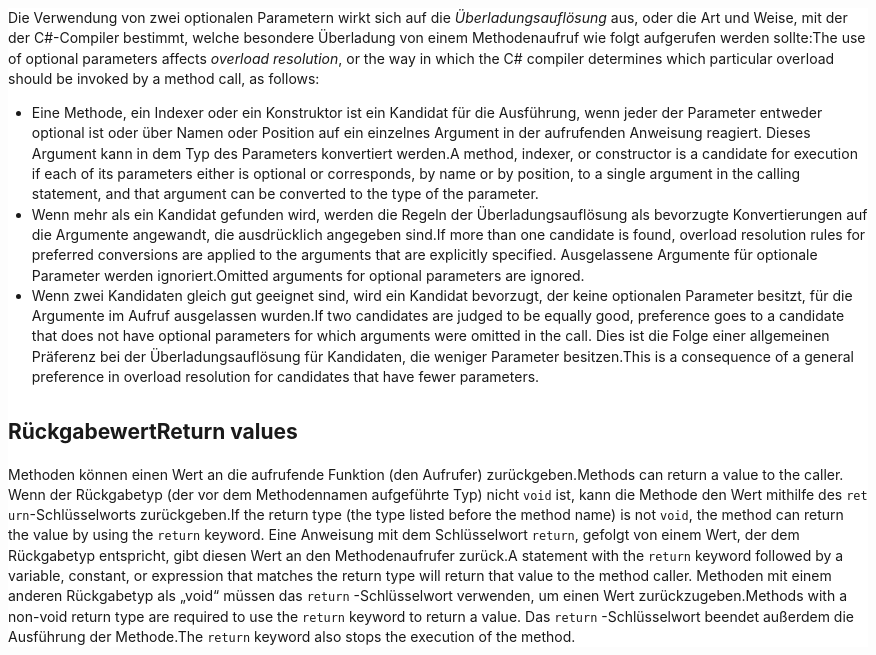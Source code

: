 <span data-ttu-id="66193-235">Die Verwendung von zwei optionalen Parametern wirkt sich auf die *Überladungsauflösung* aus, oder die Art und Weise, mit der der C#-Compiler bestimmt, welche besondere Überladung von einem Methodenaufruf wie folgt aufgerufen werden sollte:</span><span class="sxs-lookup"><span data-stu-id="66193-235">The use of optional parameters affects *overload resolution*, or the way in which the C# compiler determines which particular overload should be invoked by a method call, as follows:</span></span>

- <span data-ttu-id="66193-236">Eine Methode, ein Indexer oder ein Konstruktor ist ein Kandidat für die Ausführung, wenn jeder der Parameter entweder optional ist oder über Namen oder Position auf ein einzelnes Argument in der aufrufenden Anweisung reagiert. Dieses Argument kann in dem Typ des Parameters konvertiert werden.</span><span class="sxs-lookup"><span data-stu-id="66193-236">A method, indexer, or constructor is a candidate for execution if each of its parameters either is optional or corresponds, by name or by position, to a single argument in the calling statement, and that argument can be converted to the type of the parameter.</span></span>
- <span data-ttu-id="66193-237">Wenn mehr als ein Kandidat gefunden wird, werden die Regeln der Überladungsauflösung als bevorzugte Konvertierungen auf die Argumente angewandt, die ausdrücklich angegeben sind.</span><span class="sxs-lookup"><span data-stu-id="66193-237">If more than one candidate is found, overload resolution rules for preferred conversions are applied to the arguments that are explicitly specified.</span></span> <span data-ttu-id="66193-238">Ausgelassene Argumente für optionale Parameter werden ignoriert.</span><span class="sxs-lookup"><span data-stu-id="66193-238">Omitted arguments for optional parameters are ignored.</span></span>
- <span data-ttu-id="66193-239">Wenn zwei Kandidaten gleich gut geeignet sind, wird ein Kandidat bevorzugt, der keine optionalen Parameter besitzt, für die Argumente im Aufruf ausgelassen wurden.</span><span class="sxs-lookup"><span data-stu-id="66193-239">If two candidates are judged to be equally good, preference goes to a candidate that does not have optional parameters for which arguments were omitted in the call.</span></span> <span data-ttu-id="66193-240">Dies ist die Folge einer allgemeinen Präferenz bei der Überladungsauflösung für Kandidaten, die weniger Parameter besitzen.</span><span class="sxs-lookup"><span data-stu-id="66193-240">This is a consequence of a general preference in overload resolution for candidates that have fewer parameters.</span></span>

<a name="return"></a>

## <a name="return-values"></a><span data-ttu-id="66193-241">Rückgabewert</span><span class="sxs-lookup"><span data-stu-id="66193-241">Return values</span></span>

<span data-ttu-id="66193-242">Methoden können einen Wert an die aufrufende Funktion (den Aufrufer) zurückgeben.</span><span class="sxs-lookup"><span data-stu-id="66193-242">Methods can return a value to the caller.</span></span> <span data-ttu-id="66193-243">Wenn der Rückgabetyp (der vor dem Methodennamen aufgeführte Typ) nicht `void` ist, kann die Methode den Wert mithilfe des `return`-Schlüsselworts zurückgeben.</span><span class="sxs-lookup"><span data-stu-id="66193-243">If the return type (the type listed before the method name) is not `void`, the method can return the value by using the `return` keyword.</span></span> <span data-ttu-id="66193-244">Eine Anweisung mit dem Schlüsselwort `return`, gefolgt von einem Wert, der dem Rückgabetyp entspricht, gibt diesen Wert an den Methodenaufrufer zurück.</span><span class="sxs-lookup"><span data-stu-id="66193-244">A statement with the `return` keyword followed by a variable, constant, or expression that matches the return type will return that value to the method caller.</span></span> <span data-ttu-id="66193-245">Methoden mit einem anderen Rückgabetyp als „void“ müssen das `return` -Schlüsselwort verwenden, um einen Wert zurückzugeben.</span><span class="sxs-lookup"><span data-stu-id="66193-245">Methods with a non-void return type are required to use the `return` keyword to return a value.</span></span> <span data-ttu-id="66193-246">Das `return` -Schlüsselwort beendet außerdem die Ausführung der Methode.</span><span class="sxs-lookup"><span data-stu-id="66193-246">The `return` keyword also stops the execution of the method.</span></span>
